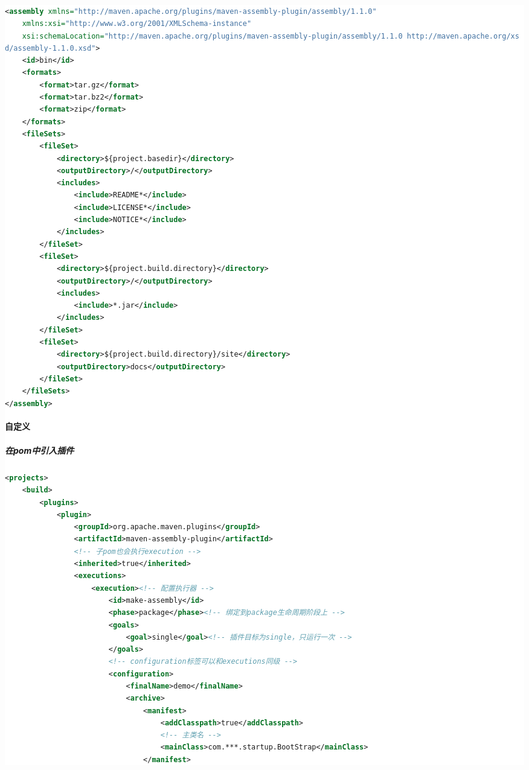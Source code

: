```xml
<assembly xmlns="http://maven.apache.org/plugins/maven-assembly-plugin/assembly/1.1.0"
    xmlns:xsi="http://www.w3.org/2001/XMLSchema-instance"
    xsi:schemaLocation="http://maven.apache.org/plugins/maven-assembly-plugin/assembly/1.1.0 http://maven.apache.org/xsd/assembly-1.1.0.xsd">
    <id>bin</id>
    <formats>
        <format>tar.gz</format>
        <format>tar.bz2</format>
        <format>zip</format>
    </formats>
    <fileSets>
        <fileSet>
            <directory>${project.basedir}</directory>
            <outputDirectory>/</outputDirectory>
            <includes>
                <include>README*</include>
                <include>LICENSE*</include>
                <include>NOTICE*</include>
            </includes>
        </fileSet>
        <fileSet>
            <directory>${project.build.directory}</directory>
            <outputDirectory>/</outputDirectory>
            <includes>
                <include>*.jar</include>
            </includes>
        </fileSet>
        <fileSet>
            <directory>${project.build.directory}/site</directory>
            <outputDirectory>docs</outputDirectory>
        </fileSet>
    </fileSets>
</assembly>
```

#### 自定义

##### 在pom中引入插件

```xml
<projects>
    <build>
        <plugins>
            <plugin>       
                <groupId>org.apache.maven.plugins</groupId>
                <artifactId>maven-assembly-plugin</artifactId>
                <!-- 子pom也会执行execution -->
                <inherited>true</inherited> 
                <executions>
                    <execution><!-- 配置执行器 -->
                        <id>make-assembly</id>
                        <phase>package</phase><!-- 绑定到package生命周期阶段上 -->
                        <goals>
                            <goal>single</goal><!-- 插件目标为single，只运行一次 -->   
                        </goals>
                        <!-- configuration标签可以和executions同级 -->
                        <configuration>  
                            <finalName>demo</finalName> 
                            <archive>
                                <manifest>
                                    <addClasspath>true</addClasspath>
                                    <!-- 主类名 -->
                                    <mainClass>com.***.startup.BootStrap</mainClass> 
                                </manifest>
```